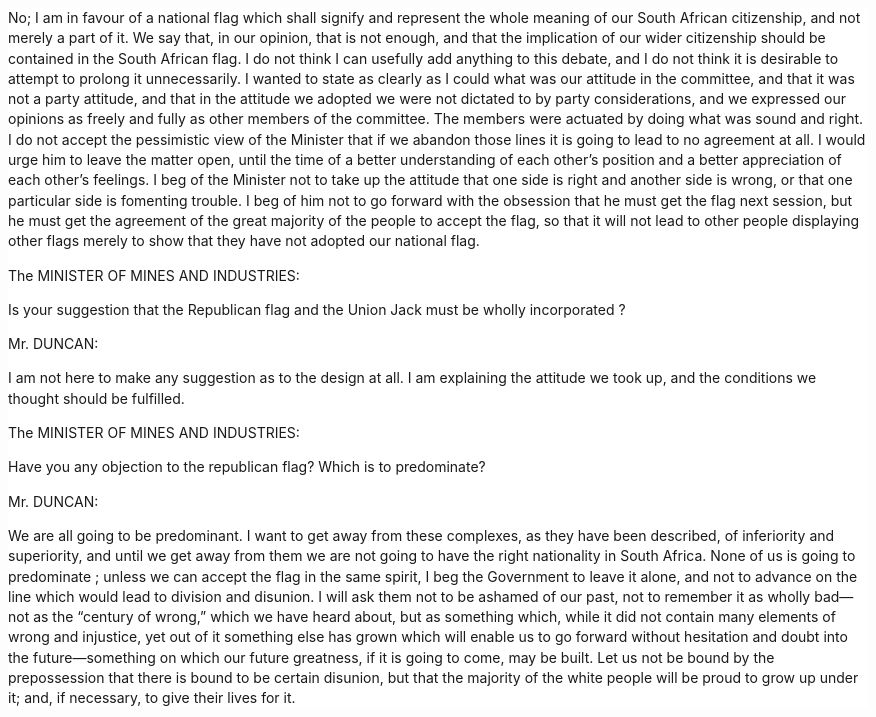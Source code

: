<p>No; I am in favour of a national flag which shall signify and represent the whole meaning of our South African citizenship, and not merely a part of it. We say that, in our opinion, that is not enough, and that the implication of our wider citizenship should be contained in the South African flag. I do not think I can usefully add anything to this debate, and I do not think it is desirable to attempt to prolong it unnecessarily. I wanted to state as clearly as I could what was our attitude in the committee, and that it was not a party attitude, and that in the attitude we adopted we were not dictated to by party considerations, and we expressed our opinions as freely and fully as other members of the committee. The members were actuated by doing what was sound and right. I do not accept the pessimistic view of the Minister that if we abandon those lines it is going to lead to no agreement at all. I would urge him to leave the matter open, until the time of a better understanding of each other&#x2019;s position and a better appreciation of each other&#x2019;s feelings. I beg of the Minister not to take up the attitude that one side is right and another side is wrong, or that one particular side is fomenting trouble. I beg of him not to go forward with the obsession that he must get the flag next session, but he must get the agreement of the great majority of the people to accept the flag, so that it will not lead to other people displaying other flags merely to show that they have not adopted our national flag.</p>

</speech>

<speech by="#minister_of_mines_and_industries">

<from>The <person refersTo="hansard_za">MINISTER OF MINES AND INDUSTRIES</person>:</from>

<p>Is your suggestion that the Republican flag and the Union Jack must be wholly incorporated &#x003F;</p>

</speech>

<speech by="#duncan">

<from>Mr. <person refersTo="hansard_za">DUNCAN</person>:</from>

<p>I am not here to make any suggestion as to the design at all. I am explaining the attitude we took up, and the conditions we thought should be fulfilled.</p>

</speech>

<speech by="#minister_of_mines_and_industries">

<from>The <person refersTo="hansard_za">MINISTER OF MINES AND INDUSTRIES</person>:</from>

<p>Have you any objection to the republican flag&#x003F; Which is to predominate&#x003F;</p>

</speech>

<speech by="#duncan">

<from>Mr. <person refersTo="hansard_za">DUNCAN</person>:</from>

<p>We are all going to be predominant. I want to get away from these complexes, as they have been described, of inferiority and superiority, and until we get away from them we are not going to have the right nationality in South Africa. None of us is going to predominate ; unless we can accept the flag in the same spirit, I beg the Government to leave it alone, and not to advance on the line which would lead to division and disunion. I will ask them not to be ashamed of our past, not to remember it as wholly bad&#x2014;not as the &#x201C;century of wrong,&#x201D; which we have heard about, but as something which, while it did not contain many elements of wrong and injustice, yet out of it something else has grown which will enable us to go forward without hesitation and doubt into the future&#x2014;something on which our future greatness, if it is going to come, may be built. Let us not be bound by the prepossession that there is bound to be certain disunion, but that the majority of the white people will be proud to grow up under it; and, if necessary, to give their lives for it.</p>

